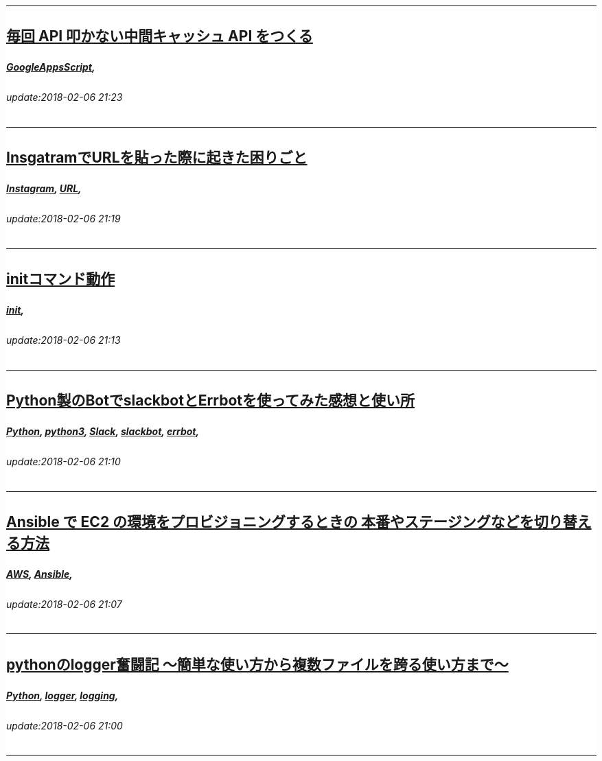 
---
## [毎回 API 叩かない中間キャッシュ API をつくる](https://qiita.com/elzup/items/37c39253e9651a55e6a7)
##### [GoogleAppsScript](https://qiita.com/tags/GoogleAppsScript), 
###### update:2018-02-06 21:23
---
## [InsgatramでURLを貼った際に起きた困りごと](https://qiita.com/AkyndKnight/items/6f3e30b965111f1bd573)
##### [Instagram](https://qiita.com/tags/Instagram), [URL](https://qiita.com/tags/URL), 
###### update:2018-02-06 21:19
---
## [initコマンド動作](https://qiita.com/ishizuka215/items/12790dd7b554435b471f)
##### [init](https://qiita.com/tags/init), 
###### update:2018-02-06 21:13
---
## [Python製のBotでslackbotとErrbotを使ってみた感想と使い所](https://qiita.com/tkit/items/766155cb64ab5faba964)
##### [Python](https://qiita.com/tags/Python), [python3](https://qiita.com/tags/python3), [Slack](https://qiita.com/tags/Slack), [slackbot](https://qiita.com/tags/slackbot), [errbot](https://qiita.com/tags/errbot), 
###### update:2018-02-06 21:10
---
## [Ansible で EC2 の環境をプロビジョニングするときの 本番やステージングなどを切り替える方法](https://qiita.com/ngyuki/items/83fecc6f911d3b680be2)
##### [AWS](https://qiita.com/tags/AWS), [Ansible](https://qiita.com/tags/Ansible), 
###### update:2018-02-06 21:07
---
## [pythonのlogger奮闘記 ～簡単な使い方から複数ファイルを跨る使い方まで～](https://qiita.com/mimitaro/items/9fa7e054d60290d13bfc)
##### [Python](https://qiita.com/tags/Python), [logger](https://qiita.com/tags/logger), [logging](https://qiita.com/tags/logging), 
###### update:2018-02-06 21:00
---
